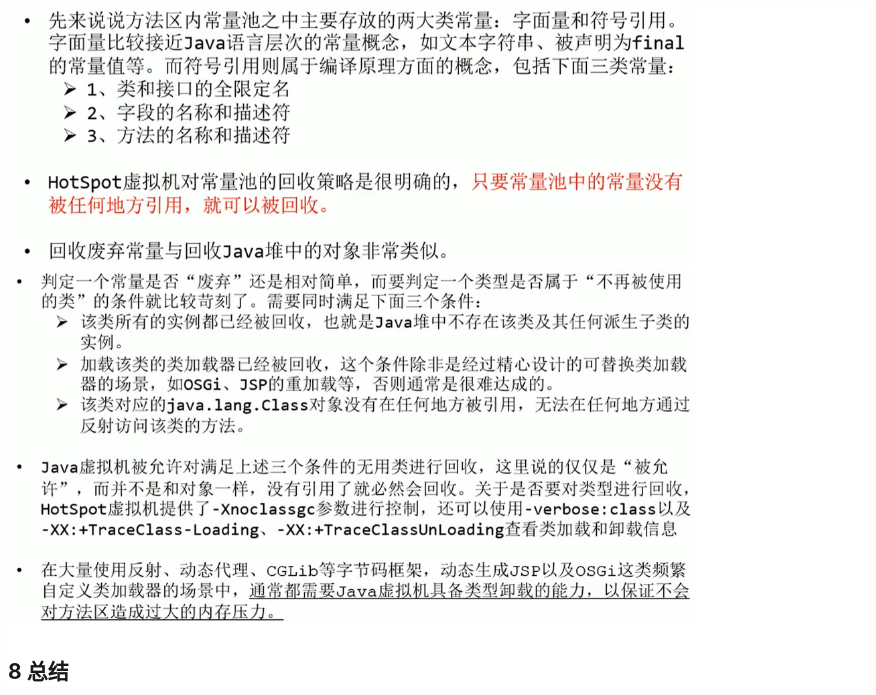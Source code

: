 <img src="images/210.png" alt="img" style="zoom:67%;" />

<img src="images/211.png" alt="img" style="zoom:67%;" />

## 8 总结
